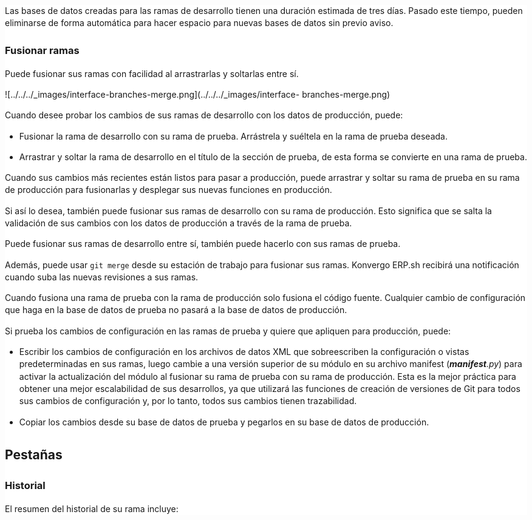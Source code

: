 Las bases de datos creadas para las ramas de desarrollo tienen una duración
estimada de tres días. Pasado este tiempo, pueden eliminarse de forma
automática para hacer espacio para nuevas bases de datos sin previo aviso.

### Fusionar ramas

Puede fusionar sus ramas con facilidad al arrastrarlas y soltarlas entre sí.

![../../../_images/interface-branches-merge.png](../../../_images/interface-
branches-merge.png)

Cuando desee probar los cambios de sus ramas de desarrollo con los datos de
producción, puede:

  * Fusionar la rama de desarrollo con su rama de prueba. Arrástrela y suéltela en la rama de prueba deseada.

  * Arrastrar y soltar la rama de desarrollo en el título de la sección de prueba, de esta forma se convierte en una rama de prueba.

Cuando sus cambios más recientes están listos para pasar a producción, puede
arrastrar y soltar su rama de prueba en su rama de producción para fusionarlas
y desplegar sus nuevas funciones en producción.

Si así lo desea, también puede fusionar sus ramas de desarrollo con su rama de
producción. Esto significa que se salta la validación de sus cambios con los
datos de producción a través de la rama de prueba.

Puede fusionar sus ramas de desarrollo entre sí, también puede hacerlo con sus
ramas de prueba.

Además, puede usar `git merge` desde su estación de trabajo para fusionar sus
ramas. Konvergo ERP.sh recibirá una notificación cuando suba las nuevas revisiones a
sus ramas.

Cuando fusiona una rama de prueba con la rama de producción solo fusiona el
código fuente. Cualquier cambio de configuración que haga en la base de datos
de prueba no pasará a la base de datos de producción.

Si prueba los cambios de configuración en las ramas de prueba y quiere que
apliquen para producción, puede:

  * Escribir los cambios de configuración en los archivos de datos XML que sobreescriben la configuración o vistas predeterminadas en sus ramas, luego cambie a una versión superior de su módulo en su archivo manifest (___manifest__.py_) para activar la actualización del módulo al fusionar su rama de prueba con su rama de producción. Esta es la mejor práctica para obtener una mejor escalabilidad de sus desarrollos, ya que utilizará las funciones de creación de versiones de Git para todos sus cambios de configuración y, por lo tanto, todos sus cambios tienen trazabilidad.

  * Copiar los cambios desde su base de datos de prueba y pegarlos en su base de datos de producción.

## Pestañas

### Historial

El resumen del historial de su rama incluye:
